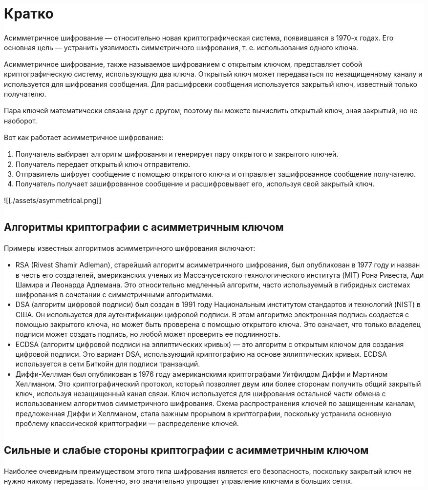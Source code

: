 # Кратко

Асимметричное шифрование — относительно новая криптографическая система, появившаяся в 1970-х годах. Его основная цель — устранить уязвимость симметричного шифрования, т. е. использования одного ключа.

Асимметричное шифрование, также называемое шифрованием с открытым ключом, представляет собой криптографическую систему, использующую два ключа. Открытый ключ может передаваться по незащищенному каналу и используется для шифрования сообщения. Для расшифровки сообщения используется закрытый ключ, известный только получателю.  
  
Пара ключей математически связана друг с другом, поэтому вы можете вычислить открытый ключ, зная закрытый, но не наоборот.

Вот как работает асимметричное шифрование:

1. Получатель выбирает алгоритм шифрования и генерирует пару открытого и закрытого ключей.
2. Получатель передает открытый ключ отправителю.
3. Отправитель шифрует сообщение с помощью открытого ключа и отправляет зашифрованное сообщение получателю.
4. Получатель получает зашифрованное сообщение и расшифровывает его, используя свой закрытый ключ.

![[./assets/asymmetrical.png]]

## Алгоритмы криптографии с асимметричным ключом

Примеры известных алгоритмов асимметричного шифрования включают:

- RSA (Rivest Shamir Adleman), старейший алгоритм асимметричного шифрования, был опубликован в 1977 году и назван в честь его создателей, американских ученых из Массачусетского технологического института (MIT) Рона Ривеста, Ади Шамира и Леонарда Адлемана. Это относительно медленный алгоритм, часто используемый в гибридных системах шифрования в сочетании с симметричными алгоритмами.
- DSA (алгоритм цифровой подписи) был создан в 1991 году Национальным институтом стандартов и технологий (NIST) в США. Он используется для аутентификации цифровой подписи. В этом алгоритме электронная подпись создается с помощью закрытого ключа, но может быть проверена с помощью открытого ключа. Это означает, что только владелец подписи может создать подпись, но любой может проверить ее подлинность.
- ECDSA (алгоритм цифровой подписи на эллиптических кривых) — это алгоритм с открытым ключом для создания цифровой подписи. Это вариант DSA, использующий криптографию на основе эллиптических кривых. ECDSA используется в сети Биткойн для подписи транзакций.
- Диффи-Хеллман был опубликован в 1976 году американскими криптографами Уитфилдом Диффи и Мартином Хеллманом. Это криптографический протокол, который позволяет двум или более сторонам получить общий закрытый ключ, используя незащищенный канал связи. Ключ используется для шифрования остальной части обмена с использованием алгоритмов симметричного шифрования. Схема распространения ключей по защищенным каналам, предложенная Диффи и Хеллманом, стала важным прорывом в криптографии, поскольку устранила основную проблему классической криптографии — распределение ключей.

## Сильные и слабые стороны криптографии с асимметричным ключом

Наиболее очевидным преимуществом этого типа шифрования является его безопасность, поскольку закрытый ключ не нужно никому передавать. Конечно, это значительно упрощает управление ключами в больших сетях.  
  